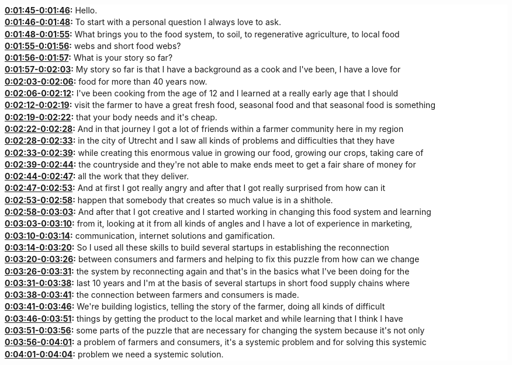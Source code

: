 **[0:01:45-0:01:46](https://investinginregenerativeagriculture.com/2020/01/25/mark-frederiks/#t=0:01:45):**  Hello.  
**[0:01:46-0:01:48](https://investinginregenerativeagriculture.com/2020/01/25/mark-frederiks/#t=0:01:46):**  To start with a personal question I always love to ask.  
**[0:01:48-0:01:55](https://investinginregenerativeagriculture.com/2020/01/25/mark-frederiks/#t=0:01:48):**  What brings you to the food system, to soil, to regenerative agriculture, to local food  
**[0:01:55-0:01:56](https://investinginregenerativeagriculture.com/2020/01/25/mark-frederiks/#t=0:01:55):**  webs and short food webs?  
**[0:01:56-0:01:57](https://investinginregenerativeagriculture.com/2020/01/25/mark-frederiks/#t=0:01:56):**  What is your story so far?  
**[0:01:57-0:02:03](https://investinginregenerativeagriculture.com/2020/01/25/mark-frederiks/#t=0:01:57):**  My story so far is that I have a background as a cook and I've been, I have a love for  
**[0:02:03-0:02:06](https://investinginregenerativeagriculture.com/2020/01/25/mark-frederiks/#t=0:02:03):**  food for more than 40 years now.  
**[0:02:06-0:02:12](https://investinginregenerativeagriculture.com/2020/01/25/mark-frederiks/#t=0:02:06):**  I've been cooking from the age of 12 and I learned at a really early age that I should  
**[0:02:12-0:02:19](https://investinginregenerativeagriculture.com/2020/01/25/mark-frederiks/#t=0:02:12):**  visit the farmer to have a great fresh food, seasonal food and that seasonal food is something  
**[0:02:19-0:02:22](https://investinginregenerativeagriculture.com/2020/01/25/mark-frederiks/#t=0:02:19):**  that your body needs and it's cheap.  
**[0:02:22-0:02:28](https://investinginregenerativeagriculture.com/2020/01/25/mark-frederiks/#t=0:02:22):**  And in that journey I got a lot of friends within a farmer community here in my region  
**[0:02:28-0:02:33](https://investinginregenerativeagriculture.com/2020/01/25/mark-frederiks/#t=0:02:28):**  in the city of Utrecht and I saw all kinds of problems and difficulties that they have  
**[0:02:33-0:02:39](https://investinginregenerativeagriculture.com/2020/01/25/mark-frederiks/#t=0:02:33):**  while creating this enormous value in growing our food, growing our crops, taking care of  
**[0:02:39-0:02:44](https://investinginregenerativeagriculture.com/2020/01/25/mark-frederiks/#t=0:02:39):**  the countryside and they're not able to make ends meet to get a fair share of money for  
**[0:02:44-0:02:47](https://investinginregenerativeagriculture.com/2020/01/25/mark-frederiks/#t=0:02:44):**  all the work that they deliver.  
**[0:02:47-0:02:53](https://investinginregenerativeagriculture.com/2020/01/25/mark-frederiks/#t=0:02:47):**  And at first I got really angry and after that I got really surprised from how can it  
**[0:02:53-0:02:58](https://investinginregenerativeagriculture.com/2020/01/25/mark-frederiks/#t=0:02:53):**  happen that somebody that creates so much value is in a shithole.  
**[0:02:58-0:03:03](https://investinginregenerativeagriculture.com/2020/01/25/mark-frederiks/#t=0:02:58):**  And after that I got creative and I started working in changing this food system and learning  
**[0:03:03-0:03:10](https://investinginregenerativeagriculture.com/2020/01/25/mark-frederiks/#t=0:03:03):**  from it, looking at it from all kinds of angles and I have a lot of experience in marketing,  
**[0:03:10-0:03:14](https://investinginregenerativeagriculture.com/2020/01/25/mark-frederiks/#t=0:03:10):**  communication, internet solutions and gamification.  
**[0:03:14-0:03:20](https://investinginregenerativeagriculture.com/2020/01/25/mark-frederiks/#t=0:03:14):**  So I used all these skills to build several startups in establishing the reconnection  
**[0:03:20-0:03:26](https://investinginregenerativeagriculture.com/2020/01/25/mark-frederiks/#t=0:03:20):**  between consumers and farmers and helping to fix this puzzle from how can we change  
**[0:03:26-0:03:31](https://investinginregenerativeagriculture.com/2020/01/25/mark-frederiks/#t=0:03:26):**  the system by reconnecting again and that's in the basics what I've been doing for the  
**[0:03:31-0:03:38](https://investinginregenerativeagriculture.com/2020/01/25/mark-frederiks/#t=0:03:31):**  last 10 years and I'm at the basis of several startups in short food supply chains where  
**[0:03:38-0:03:41](https://investinginregenerativeagriculture.com/2020/01/25/mark-frederiks/#t=0:03:38):**  the connection between farmers and consumers is made.  
**[0:03:41-0:03:46](https://investinginregenerativeagriculture.com/2020/01/25/mark-frederiks/#t=0:03:41):**  We're building logistics, telling the story of the farmer, doing all kinds of difficult  
**[0:03:46-0:03:51](https://investinginregenerativeagriculture.com/2020/01/25/mark-frederiks/#t=0:03:46):**  things by getting the product to the local market and while learning that I think I have  
**[0:03:51-0:03:56](https://investinginregenerativeagriculture.com/2020/01/25/mark-frederiks/#t=0:03:51):**  some parts of the puzzle that are necessary for changing the system because it's not only  
**[0:03:56-0:04:01](https://investinginregenerativeagriculture.com/2020/01/25/mark-frederiks/#t=0:03:56):**  a problem of farmers and consumers, it's a systemic problem and for solving this systemic  
**[0:04:01-0:04:04](https://investinginregenerativeagriculture.com/2020/01/25/mark-frederiks/#t=0:04:01):**  problem we need a systemic solution.  